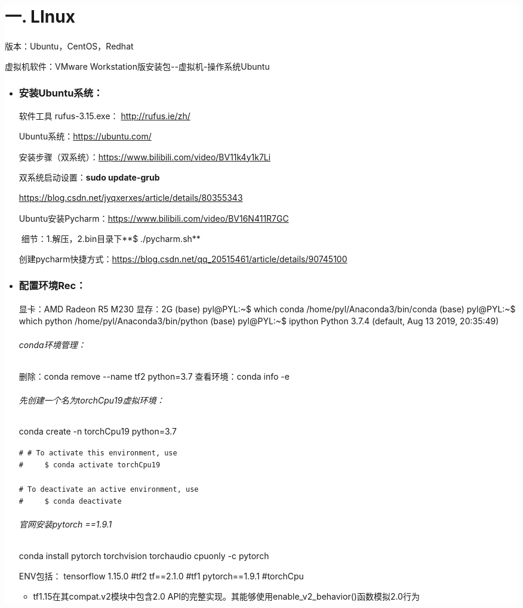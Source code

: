 # 一. LInux 

版本：Ubuntu，CentOS，Redhat

虚拟机软件：VMware Workstation版安装包--虚拟机-操作系统Ubuntu

* ### **安装Ubuntu系统**：

  软件工具 rufus-3.15.exe： http://rufus.ie/zh/ 

  Ubuntu系统：https://ubuntu.com/

  安装步骤（双系统）：https://www.bilibili.com/video/BV11k4y1k7Li

  双系统启动设置：**sudo update-grub**

  https://blog.csdn.net/jyqxerxes/article/details/80355343

  Ubuntu安装Pycharm：https://www.bilibili.com/video/BV16N411R7GC

  ​	细节：1.解压，2.bin目录下**$ ./pycharm.sh**

  创建pycharm快捷方式：https://blog.csdn.net/qq_20515461/article/details/90745100
  
* ### **配置环境Rec：**

  显卡：AMD Radeon R5 M230    显存：2G
  (base) pyl@PYL:~$ which conda
  /home/pyl/Anaconda3/bin/conda
  (base) pyl@PYL:~$ which python
  /home/pyl/Anaconda3/bin/python
  (base) pyl@PYL:~$ ipython
  Python 3.7.4 (default, Aug 13 2019, 20:35:49) 

  ###### conda环境管理：
  删除：conda remove --name tf2 python=3.7
  查看环境：conda info -e


  ###### 先创建一个名为torchCpu19虚拟环境：
  conda create -n torchCpu19 python=3.7
  ```ubuntu
  # # To activate this environment, use
  #     $ conda activate torchCpu19
  
  # To deactivate an active environment, use
  #     $ conda deactivate
  ```

  ###### 官网安装pytorch ==1.9.1
  conda install pytorch torchvision torchaudio cpuonly -c pytorch 

  ENV包括：
  tensorflow 1.15.0	#tf2
  tf==2.1.0		#tf1
  pytorch==1.9.1		#torchCpu

  * tf1.15在其compat.v2模块中包含2.0 API的完整实现。其能够使用enable_v2_behavior()函数模拟2.0行为
